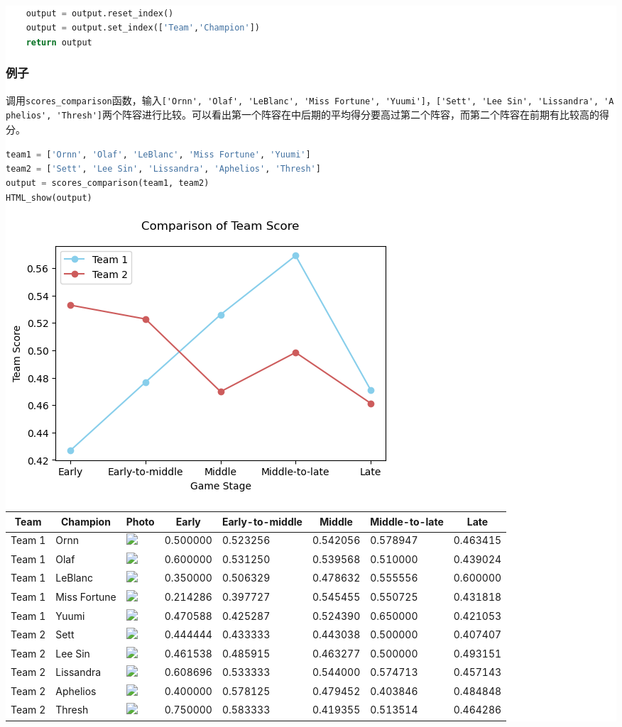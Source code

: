 ```Python
    output = output.reset_index()
    output = output.set_index(['Team','Champion'])
    return output
```

### 例子

调用`scores_comparison`函数，输入`['Ornn', 'Olaf', 'LeBlanc', 'Miss Fortune', 'Yuumi']`，`['Sett', 'Lee Sin', 'Lissandra', 'Aphelios', 'Thresh']`两个阵容进行比较。可以看出第一个阵容在中后期的平均得分要高过第二个阵容，而第二个阵容在前期有比较高的得分。

```Python
team1 = ['Ornn', 'Olaf', 'LeBlanc', 'Miss Fortune', 'Yuumi']
team2 = ['Sett', 'Lee Sin', 'Lissandra', 'Aphelios', 'Thresh']
output = scores_comparison(team1, team2)
HTML_show(output)
```

![](./img/score_comparison.png)

|Team|Champion|Photo|Early|Early-to-middle|Middle|Middle-to-late|Late|
|----|----|----|----|----|----|----|----|
|Team 1|Ornn|<img src="https://gol.gg/_img/champions_icon/Ornn.png">|0.500000|0.523256|0.542056|0.578947|0.463415|
|Team 1|Olaf|<img src="https://gol.gg/_img/champions_icon/Olaf.png">|0.600000|0.531250|0.539568|0.510000|0.439024|
|Team 1|LeBlanc|<img src="https://gol.gg/_img/champions_icon/LeBlanc.png">|0.350000|0.506329|0.478632|0.555556|0.600000|
|Team 1|Miss Fortune|<img src="https://gol.gg/_img/champions_icon/MissFortune.png">|0.214286|0.397727|0.545455|0.550725|0.431818|
|Team 1|Yuumi|<img src="https://gol.gg/_img/champions_icon/Yuumi.png">|0.470588|0.425287|0.524390|0.650000|0.421053|
|Team 2|Sett|<img src="https://gol.gg/_img/champions_icon/Sett.png">|0.444444|0.433333|0.443038|0.500000|0.407407|
|Team 2|Lee Sin|<img src="https://gol.gg/_img/champions_icon/LeeSin.png">|0.461538|0.485915|0.463277|0.500000|0.493151|
|Team 2|Lissandra|<img src="https://gol.gg/_img/champions_icon/Lissandra.png">|0.608696|0.533333|0.544000|0.574713|0.457143|
|Team 2|Aphelios|<img src="https://gol.gg/_img/champions_icon/Aphelios.png">|0.400000|0.578125|0.479452|0.403846|0.484848|
|Team 2|Thresh|<img src="https://gol.gg/_img/champions_icon/Thresh.png">|0.750000|0.583333|0.419355|0.513514|0.464286|

